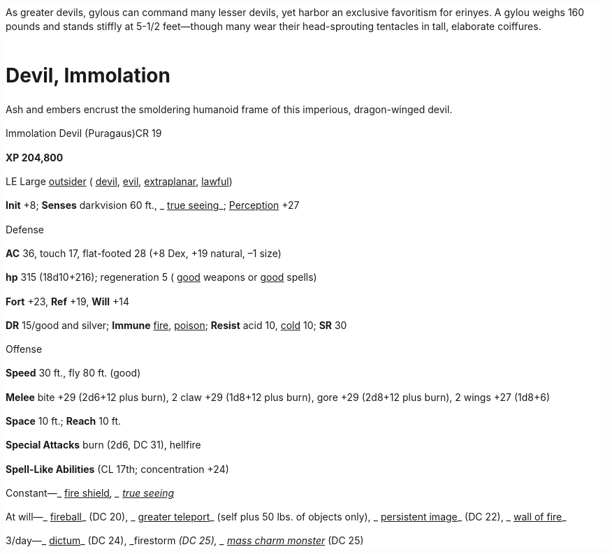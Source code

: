 As greater devils, gylous can command many lesser devils, yet harbor an exclusive favoritism for erinyes. A gylou weighs 160 pounds and stands stiffly at 5-1/2 feet—though many wear their head-sprouting tentacles in tall, elaborate coiffures.

# Devil, Immolation

Ash and embers encrust the smoldering humanoid frame of this imperious, dragon-winged devil.

Immolation Devil (Puragaus)CR 19

**XP 204,800**

LE Large [outsider](/pathfinderRPG/prd/monsters/creatureTypes.html#_outsider) ( [devil](/pathfinderRPG/prd/monsters/creatureTypes.html#_devil-subtype), [evil](/pathfinderRPG/prd/monsters/creatureTypes.html#_evil-subtype), [extraplanar](/pathfinderRPG/prd/monsters/creatureTypes.html#_extraplanar-subtype), [lawful](/pathfinderRPG/prd/monsters/creatureTypes.html#_lawful-subtype))

**Init** +8; **Senses** darkvision 60 ft., _ [true seeing](/pathfinderRPG/prd/additionalMonsters/../spells/trueSeeing.html#_true-seeing)_; [Perception](/pathfinderRPG/prd/additionalMonsters/../skills/perception.html#_perception) +27

Defense

**AC** 36, touch 17, flat-footed 28 (+8 Dex, +19 natural, –1 size)

**hp** 315 (18d10+216); regeneration 5 ( [good](/pathfinderRPG/prd/monsters/creatureTypes.html#_good-subtype) weapons or [good](/pathfinderRPG/prd/monsters/creatureTypes.html#_good-subtype) spells)

**Fort** +23, **Ref** +19, **Will** +14

**DR** 15/good and silver; **Immune** [fire](/pathfinderRPG/prd/monsters/creatureTypes.html#_fire-subtype), [poison](/pathfinderRPG/prd/monsters/universalMonsterRules.html#_poison-(ex-or-su)); **Resist** acid 10, [cold](/pathfinderRPG/prd/monsters/creatureTypes.html#_cold-subtype) 10; **SR** 30

Offense

**Speed** 30 ft., fly 80 ft. (good)

**Melee** bite +29 (2d6+12 plus burn), 2 claw +29 (1d8+12 plus burn), gore +29 (2d8+12 plus burn), 2 wings +27 (1d8+6)

**Space** 10 ft.; **Reach** 10 ft.

**Special Attacks** burn (2d6, DC 31), hellfire

**Spell-Like Abilities** (CL 17th; concentration +24)

Constant—_ [fire shield](/pathfinderRPG/prd/additionalMonsters/../spells/fireShield.html#_fire-shield)_, _ [true seeing](/pathfinderRPG/prd/additionalMonsters/../spells/trueSeeing.html#_true-seeing)_

At will—_ [fireball](/pathfinderRPG/prd/additionalMonsters/../spells/fireball.html#_fireball)_ (DC 20), _ [greater teleport](/pathfinderRPG/prd/additionalMonsters/../spells/teleport.html#_teleport-greater)_ (self plus 50 lbs. of objects only), _ [persistent image](/pathfinderRPG/prd/additionalMonsters/../spells/persistentImage.html#_persistent-image)_ (DC 22), _ [wall of fire](/pathfinderRPG/prd/additionalMonsters/../spells/wallOfFire.html#_wall-of-fire)_

3/day—_ [dictum](/pathfinderRPG/prd/additionalMonsters/../spells/dictum.html#_dictum)_ (DC 24), _firestorm _(DC 25), _ [mass charm monster](/pathfinderRPG/prd/additionalMonsters/../spells/charmMonster.html#_charm-monster-mass)_ (DC 25)
